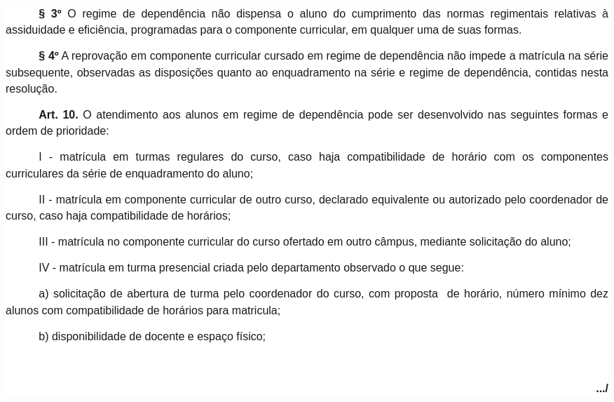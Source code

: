 <p class=MsoNormal style='text-align:justify;text-indent:35.45pt'><b
style='mso-bidi-font-weight:normal'><span style='font-size:12.0pt;font-family:
Arial;mso-no-proof:yes'>§ 3º</span></b><span style='font-size:12.0pt;
font-family:Arial;mso-no-proof:yes'> O regime de dependência não dispensa o
aluno do cumprimento das normas regimentais relativas à assiduidade e
eficiência, programadas para o componente curricular, em qualquer uma de suas
formas.<o:p></o:p></span></p>

<p class=MsoNormal style='margin-bottom:6.0pt;text-align:justify;text-indent:
35.45pt'><b style='mso-bidi-font-weight:normal'><span style='font-size:12.0pt;
font-family:Arial;mso-no-proof:yes'>§ 4º</span></b><span style='font-size:12.0pt;
font-family:Arial;mso-no-proof:yes'> A reprovação em componente curricular
cursado em regime de dependência não impede a matrícula na série subsequente,
observadas as disposições quanto ao enquadramento na série e regime de
dependência, contidas nesta resolução.<o:p></o:p></span></p>

<p class=MsoNormal style='text-align:justify;text-indent:35.45pt'><b
style='mso-bidi-font-weight:normal'><span style='font-size:12.0pt;font-family:
Arial;mso-no-proof:yes'>Art. 10.</span></b><span style='font-size:12.0pt;
font-family:Arial;mso-no-proof:yes'> O atendimento aos alunos em regime de
dependência pode ser desenvolvido nas seguintes formas e ordem de prioridade:<o:p></o:p></span></p>

<p class=MsoNormal style='text-align:justify;text-indent:35.45pt'><span
style='font-size:12.0pt;font-family:Arial;mso-no-proof:yes'>I - matrícula em
turmas regulares do curso, caso haja compatibilidade de horário com os componentes
curriculares da série de enquadramento do aluno;<o:p></o:p></span></p>

<p class=SemEspaamento style='text-align:justify;text-indent:35.45pt'><span
style='font-size:12.0pt;font-family:Arial;mso-no-proof:yes'>II - matrícula em componente
curricular de outro curso, declarado equivalente ou autorizado pelo coordenador
de curso, caso haja compatibilidade de horários;<o:p></o:p></span></p>

<p class=MsoNormal style='text-align:justify;text-indent:35.45pt'><span
style='font-size:12.0pt;font-family:Arial;mso-no-proof:yes'>III - matrícula no componente
curricular do curso ofertado em outro câmpus, mediante solicitação do aluno;<o:p></o:p></span></p>

<p class=MsoNormal style='text-align:justify;text-indent:35.45pt'><span
style='font-size:12.0pt;font-family:Arial;mso-no-proof:yes'>IV - matrícula em
turma presencial criada pelo departamento observado o que segue:<o:p></o:p></span></p>

<p class=MsoNormal style='text-align:justify;text-indent:35.45pt'><span
style='font-size:12.0pt;font-family:Arial;mso-no-proof:yes'>a) solicitação de
abertura de turma pelo coordenador do curso, com proposta<span
style='mso-spacerun:yes'>  </span>de horário, número mínimo dez alunos com
compatibilidade de horários para matricula;<o:p></o:p></span></p>

<p class=MsoNormal style='text-align:justify;text-indent:35.45pt'><span
style='font-size:12.0pt;font-family:Arial;mso-no-proof:yes'>b) disponibilidade
de docente e espaço físico; <o:p></o:p></span></p>

<p class=MsoNormal style='text-align:justify'><b style='mso-bidi-font-weight:
normal'><span style='font-size:12.0pt;font-family:Arial;mso-no-proof:yes'><o:p>&nbsp;</o:p></span></b></p>

<p class=MsoNormal align=right style='text-align:right'><b style='mso-bidi-font-weight:
normal'><span style='font-size:12.0pt;font-family:Arial;mso-no-proof:yes'>.../<o:p></o:p></span></b></p>
